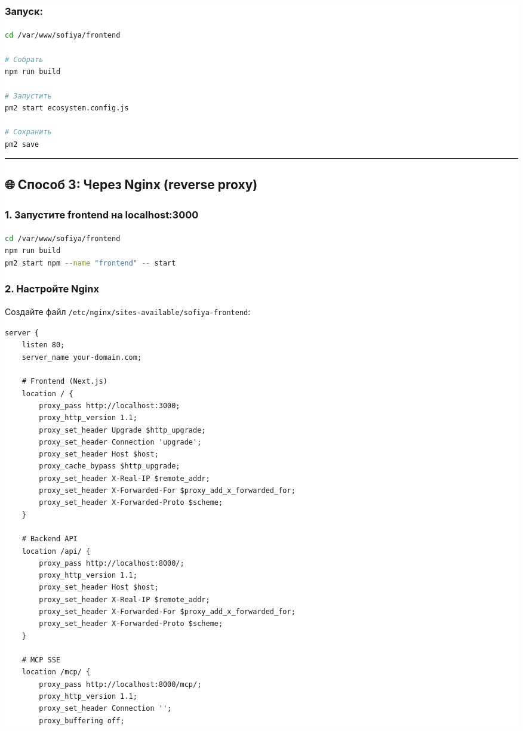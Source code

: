 ### Запуск:

```bash
cd /var/www/sofiya/frontend

# Собрать
npm run build

# Запустить
pm2 start ecosystem.config.js

# Сохранить
pm2 save
```

---

## 🌐 Способ 3: Через Nginx (reverse proxy)

### 1. Запустите frontend на localhost:3000

```bash
cd /var/www/sofiya/frontend
npm run build
pm2 start npm --name "frontend" -- start
```

### 2. Настройте Nginx

Создайте файл `/etc/nginx/sites-available/sofiya-frontend`:

```nginx
server {
    listen 80;
    server_name your-domain.com;

    # Frontend (Next.js)
    location / {
        proxy_pass http://localhost:3000;
        proxy_http_version 1.1;
        proxy_set_header Upgrade $http_upgrade;
        proxy_set_header Connection 'upgrade';
        proxy_set_header Host $host;
        proxy_cache_bypass $http_upgrade;
        proxy_set_header X-Real-IP $remote_addr;
        proxy_set_header X-Forwarded-For $proxy_add_x_forwarded_for;
        proxy_set_header X-Forwarded-Proto $scheme;
    }

    # Backend API
    location /api/ {
        proxy_pass http://localhost:8000/;
        proxy_http_version 1.1;
        proxy_set_header Host $host;
        proxy_set_header X-Real-IP $remote_addr;
        proxy_set_header X-Forwarded-For $proxy_add_x_forwarded_for;
        proxy_set_header X-Forwarded-Proto $scheme;
    }

    # MCP SSE
    location /mcp/ {
        proxy_pass http://localhost:8000/mcp/;
        proxy_http_version 1.1;
        proxy_set_header Connection '';
        proxy_buffering off;
```